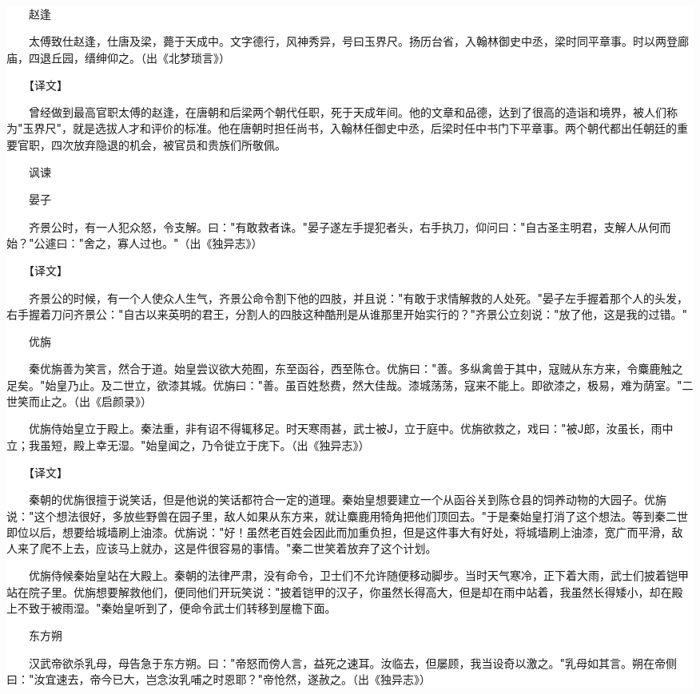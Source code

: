  

　　赵逢　　

 

　　太傅致仕赵逢，仕唐及梁，薨于天成中。文字德行，风神秀异，号曰玉界尺。扬历台省，入翰林御史中丞，梁时同平章事。时以两登廊庙，四退丘园，缙绅仰之。（出《北梦琐言》）

 

　　【译文】

 

　　曾经做到最高官职太傅的赵逢，在唐朝和后梁两个朝代任职，死于天成年间。他的文章和品德，达到了很高的造诣和境界，被人们称为"玉界尺"，就是选拔人才和评价的标准。他在唐朝时担任尚书，入翰林任御史中丞，后梁时任中书门下平章事。两个朝代都出任朝廷的重要官职，四次放弃隐退的机会，被官员和贵族们所敬佩。

 

　　讽谏

 

　　晏子　　

 

　　齐景公时，有一人犯众怒，令支解。曰："有敢救者诛。"晏子遂左手提犯者头，右手执刀，仰问曰："自古圣主明君，支解人从何而始？"公遽曰："舍之，寡人过也。"（出《独异志》）

 

　　【译文】

 

　　齐景公的时候，有一个人使众人生气，齐景公命令割下他的四肢，并且说："有敢于求情解救的人处死。"晏子左手握着那个人的头发，右手握着刀问齐景公："自古以来英明的君王，分割人的四肢这种酷刑是从谁那里开始实行的？"齐景公立刻说："放了他，这是我的过错。"

 

　　优旃　　

 

　　秦优旃善为笑言，然合于道。始皇尝议欲大苑囿，东至函谷，西至陈仓。优旃曰："善。多纵禽兽于其中，寇贼从东方来，令麋鹿触之足矣。"始皇乃止。及二世立，欲漆其城。优旃曰："善。虽百姓愁费，然大佳哉。漆城荡荡，寇来不能上。即欲漆之，极易，难为荫室。"二世笑而止之。（出《启颜录》）

 

　　优旃侍始皇立于殿上。秦法重，非有诏不得辄移足。时天寒雨甚，武士被J，立于庭中。优旃欲救之，戏曰："被J郎，汝虽长，雨中立；我虽短，殿上幸无湿。"始皇闻之，乃令徙立于庑下。（出《独异志》）

 

　　【译文】

 

　　秦朝的优旃很擅于说笑话，但是他说的笑话都符合一定的道理。秦始皇想要建立一个从函谷关到陈仓县的饲养动物的大园子。优旃说："这个想法很好，多放些野兽在园子里，敌人如果从东方来，就让麋鹿用犄角把他们顶回去。"于是秦始皇打消了这个想法。等到秦二世即位以后，想要给城墙刷上油漆。优旃说："好！虽然老百姓会因此而加重负担，但是这件事大有好处，将城墙刷上油漆，宽广而平滑，敌人来了爬不上去，应该马上就办，这是件很容易的事情。"秦二世笑着放弃了这个计划。

 

　　优旃侍候秦始皇站在大殿上。秦朝的法律严肃，没有命令，卫士们不允许随便移动脚步。当时天气寒冷，正下着大雨，武士们披着铠甲站在院子里。优旃想要解救他们，便同他们开玩笑说："披着铠甲的汉子，你虽然长得高大，但是却在雨中站着，我虽然长得矮小，却在殿上不致于被雨湿。"秦始皇听到了，便命令武士们转移到屋檐下面。

 

　　东方朔　　

 

　　汉武帝欲杀乳母，母告急于东方朔。曰："帝怒而傍人言，益死之速耳。汝临去，但屡顾，我当设奇以激之。"乳母如其言。朔在帝侧曰："汝宜速去，帝今已大，岂念汝乳哺之时恩耶？"帝怆然，遂赦之。（出《独异志》）
